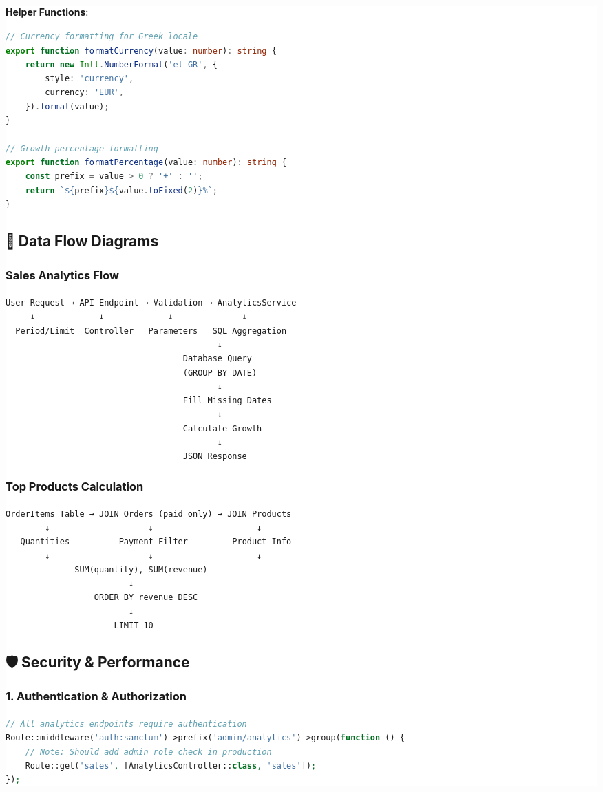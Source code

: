 **Helper Functions**:
```typescript
// Currency formatting for Greek locale
export function formatCurrency(value: number): string {
    return new Intl.NumberFormat('el-GR', {
        style: 'currency',
        currency: 'EUR',
    }).format(value);
}

// Growth percentage formatting
export function formatPercentage(value: number): string {
    const prefix = value > 0 ? '+' : '';
    return `${prefix}${value.toFixed(2)}%`;
}
```

## 🔄 Data Flow Diagrams

### Sales Analytics Flow
```
User Request → API Endpoint → Validation → AnalyticsService
     ↓             ↓             ↓              ↓
  Period/Limit  Controller   Parameters   SQL Aggregation
                                           ↓
                                    Database Query
                                    (GROUP BY DATE)
                                           ↓
                                    Fill Missing Dates
                                           ↓
                                    Calculate Growth
                                           ↓
                                    JSON Response
```

### Top Products Calculation
```
OrderItems Table → JOIN Orders (paid only) → JOIN Products
        ↓                    ↓                     ↓
   Quantities          Payment Filter         Product Info
        ↓                    ↓                     ↓
              SUM(quantity), SUM(revenue)
                         ↓
                  ORDER BY revenue DESC
                         ↓
                      LIMIT 10
```

## 🛡️ Security & Performance

### 1. Authentication & Authorization
```php
// All analytics endpoints require authentication
Route::middleware('auth:sanctum')->prefix('admin/analytics')->group(function () {
    // Note: Should add admin role check in production
    Route::get('sales', [AnalyticsController::class, 'sales']);
});
```
